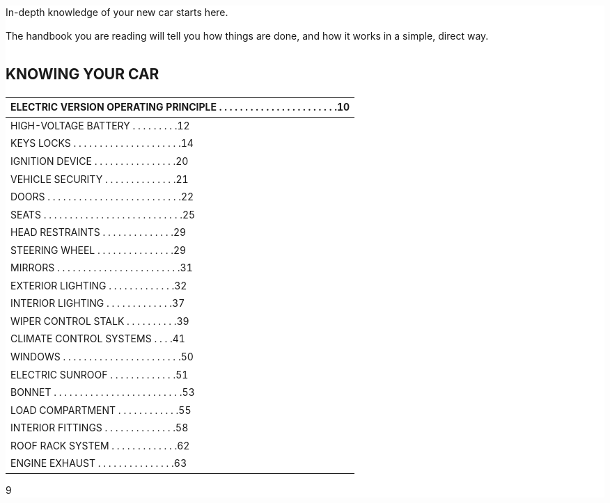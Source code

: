 



In-depth knowledge of your new car starts here.

The handbook you are reading will tell you how things are done, and how it works in a simple, direct way.

## KNOWING YOUR CAR

| ELECTRIC VERSION OPERATING PRINCIPLE . . . . . . . . . . . . . . . . . . . . . . .10   |
|----------------------------------------------------------------------------------------|
| HIGH-VOLTAGE BATTERY . . . . . . . . .12                                               |
| KEYS LOCKS . . . . . . . . . . . . . . . . . . . . .14                                 |
| IGNITION DEVICE . . . . . . . . . . . . . . . .20                                      |
| VEHICLE SECURITY . . . . . . . . . . . . . .21                                         |
| DOORS . . . . . . . . . . . . . . . . . . . . . . . . . .22                            |
| SEATS . . . . . . . . . . . . . . . . . . . . . . . . . . .25                          |
| HEAD RESTRAINTS . . . . . . . . . . . . . .29                                          |
| STEERING WHEEL . . . . . . . . . . . . . . .29                                         |
| MIRRORS . . . . . . . . . . . . . . . . . . . . . . . .31                              |
| EXTERIOR LIGHTING . . . . . . . . . . . . .32                                          |
| INTERIOR LIGHTING . . . . . . . . . . . . .37                                          |
| WIPER CONTROL STALK . . . . . . . . . .39                                              |
| CLIMATE CONTROL SYSTEMS . . . .41                                                      |
| WINDOWS . . . . . . . . . . . . . . . . . . . . . . .50                                |
| ELECTRIC SUNROOF . . . . . . . . . . . . .51                                           |
| BONNET . . . . . . . . . . . . . . . . . . . . . . . . .53                             |
| LOAD COMPARTMENT . . . . . . . . . . . .55                                             |
| INTERIOR FITTINGS . . . . . . . . . . . . . .58                                        |
| ROOF RACK SYSTEM . . . . . . . . . . . . .62                                           |
| ENGINE EXHAUST . . . . . . . . . . . . . . .63                                         |









9
